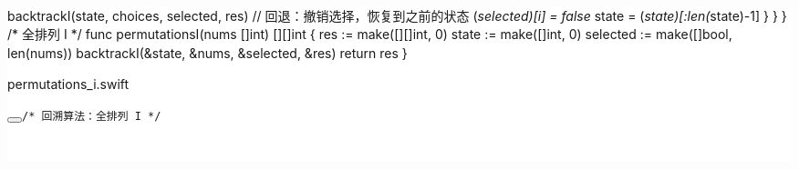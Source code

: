 <a id="__codelineno-4-17" name="__codelineno-4-17" href="#__codelineno-4-17"></a><span class="w">            </span><span class="nx">backtrackI</span><span class="p">(</span><span class="nx">state</span><span class="p">,</span><span class="w"> </span><span class="nx">choices</span><span class="p">,</span><span class="w"> </span><span class="nx">selected</span><span class="p">,</span><span class="w"> </span><span class="nx">res</span><span class="p">)</span>
<a id="__codelineno-4-18" name="__codelineno-4-18" href="#__codelineno-4-18"></a><span class="w">            </span><span class="c1">// 回退：撤销选择，恢复到之前的状态</span>
<a id="__codelineno-4-19" name="__codelineno-4-19" href="#__codelineno-4-19"></a><span class="w">            </span><span class="p">(</span><span class="o">*</span><span class="nx">selected</span><span class="p">)[</span><span class="nx">i</span><span class="p">]</span><span class="w"> </span><span class="p">=</span><span class="w"> </span><span class="kc">false</span>
<a id="__codelineno-4-20" name="__codelineno-4-20" href="#__codelineno-4-20"></a><span class="w">            </span><span class="o">*</span><span class="nx">state</span><span class="w"> </span><span class="p">=</span><span class="w"> </span><span class="p">(</span><span class="o">*</span><span class="nx">state</span><span class="p">)[:</span><span class="nb">len</span><span class="p">(</span><span class="o">*</span><span class="nx">state</span><span class="p">)</span><span class="o">-</span><span class="mi">1</span><span class="p">]</span>
<a id="__codelineno-4-21" name="__codelineno-4-21" href="#__codelineno-4-21"></a><span class="w">        </span><span class="p">}</span>
<a id="__codelineno-4-22" name="__codelineno-4-22" href="#__codelineno-4-22"></a><span class="w">    </span><span class="p">}</span>
<a id="__codelineno-4-23" name="__codelineno-4-23" href="#__codelineno-4-23"></a><span class="p">}</span>
<a id="__codelineno-4-24" name="__codelineno-4-24" href="#__codelineno-4-24"></a>
<a id="__codelineno-4-25" name="__codelineno-4-25" href="#__codelineno-4-25"></a><span class="cm">/* 全排列 I */</span>
<a id="__codelineno-4-26" name="__codelineno-4-26" href="#__codelineno-4-26"></a><span class="kd">func</span><span class="w"> </span><span class="nx">permutationsI</span><span class="p">(</span><span class="nx">nums</span><span class="w"> </span><span class="p">[]</span><span class="kt">int</span><span class="p">)</span><span class="w"> </span><span class="p">[][]</span><span class="kt">int</span><span class="w"> </span><span class="p">{</span>
<a id="__codelineno-4-27" name="__codelineno-4-27" href="#__codelineno-4-27"></a><span class="w">    </span><span class="nx">res</span><span class="w"> </span><span class="o">:=</span><span class="w"> </span><span class="nb">make</span><span class="p">([][]</span><span class="kt">int</span><span class="p">,</span><span class="w"> </span><span class="mi">0</span><span class="p">)</span>
<a id="__codelineno-4-28" name="__codelineno-4-28" href="#__codelineno-4-28"></a><span class="w">    </span><span class="nx">state</span><span class="w"> </span><span class="o">:=</span><span class="w"> </span><span class="nb">make</span><span class="p">([]</span><span class="kt">int</span><span class="p">,</span><span class="w"> </span><span class="mi">0</span><span class="p">)</span>
<a id="__codelineno-4-29" name="__codelineno-4-29" href="#__codelineno-4-29"></a><span class="w">    </span><span class="nx">selected</span><span class="w"> </span><span class="o">:=</span><span class="w"> </span><span class="nb">make</span><span class="p">([]</span><span class="kt">bool</span><span class="p">,</span><span class="w"> </span><span class="nb">len</span><span class="p">(</span><span class="nx">nums</span><span class="p">))</span>
<a id="__codelineno-4-30" name="__codelineno-4-30" href="#__codelineno-4-30"></a><span class="w">    </span><span class="nx">backtrackI</span><span class="p">(</span><span class="o">&amp;</span><span class="nx">state</span><span class="p">,</span><span class="w"> </span><span class="o">&amp;</span><span class="nx">nums</span><span class="p">,</span><span class="w"> </span><span class="o">&amp;</span><span class="nx">selected</span><span class="p">,</span><span class="w"> </span><span class="o">&amp;</span><span class="nx">res</span><span class="p">)</span>
<a id="__codelineno-4-31" name="__codelineno-4-31" href="#__codelineno-4-31"></a><span class="w">    </span><span class="k">return</span><span class="w"> </span><span class="nx">res</span>
<a id="__codelineno-4-32" name="__codelineno-4-32" href="#__codelineno-4-32"></a><span class="p">}</span>
</code></pre></div>
</div>
<div class="tabbed-block">
<div class="highlight"><span class="filename">permutations_i.swift</span><pre id="__code_5"><span></span><button class="md-clipboard md-icon" title="复制" data-clipboard-target="#__code_5 > code"></button><code><a id="__codelineno-5-1" name="__codelineno-5-1" href="#__codelineno-5-1"></a><span class="cm">/* 回溯算法：全排列 I */</span>